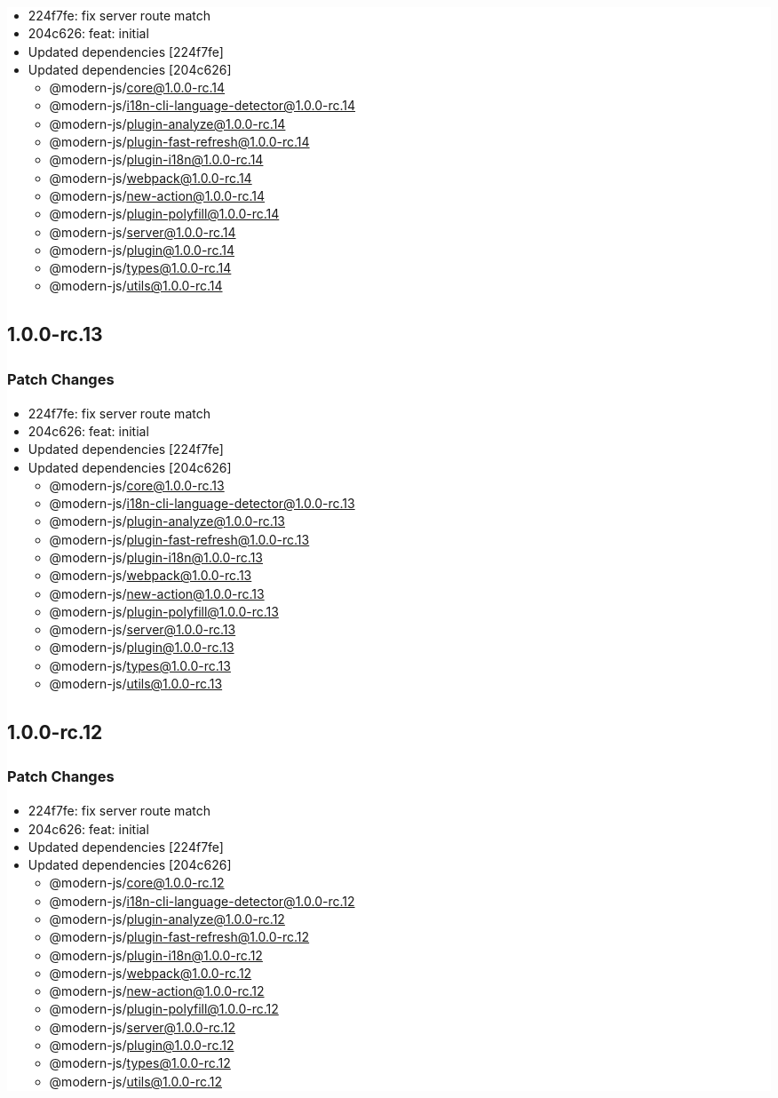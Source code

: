 - 224f7fe: fix server route match
- 204c626: feat: initial
- Updated dependencies [224f7fe]
- Updated dependencies [204c626]
  - @modern-js/core@1.0.0-rc.14
  - @modern-js/i18n-cli-language-detector@1.0.0-rc.14
  - @modern-js/plugin-analyze@1.0.0-rc.14
  - @modern-js/plugin-fast-refresh@1.0.0-rc.14
  - @modern-js/plugin-i18n@1.0.0-rc.14
  - @modern-js/webpack@1.0.0-rc.14
  - @modern-js/new-action@1.0.0-rc.14
  - @modern-js/plugin-polyfill@1.0.0-rc.14
  - @modern-js/server@1.0.0-rc.14
  - @modern-js/plugin@1.0.0-rc.14
  - @modern-js/types@1.0.0-rc.14
  - @modern-js/utils@1.0.0-rc.14

## 1.0.0-rc.13

### Patch Changes

- 224f7fe: fix server route match
- 204c626: feat: initial
- Updated dependencies [224f7fe]
- Updated dependencies [204c626]
  - @modern-js/core@1.0.0-rc.13
  - @modern-js/i18n-cli-language-detector@1.0.0-rc.13
  - @modern-js/plugin-analyze@1.0.0-rc.13
  - @modern-js/plugin-fast-refresh@1.0.0-rc.13
  - @modern-js/plugin-i18n@1.0.0-rc.13
  - @modern-js/webpack@1.0.0-rc.13
  - @modern-js/new-action@1.0.0-rc.13
  - @modern-js/plugin-polyfill@1.0.0-rc.13
  - @modern-js/server@1.0.0-rc.13
  - @modern-js/plugin@1.0.0-rc.13
  - @modern-js/types@1.0.0-rc.13
  - @modern-js/utils@1.0.0-rc.13

## 1.0.0-rc.12

### Patch Changes

- 224f7fe: fix server route match
- 204c626: feat: initial
- Updated dependencies [224f7fe]
- Updated dependencies [204c626]
  - @modern-js/core@1.0.0-rc.12
  - @modern-js/i18n-cli-language-detector@1.0.0-rc.12
  - @modern-js/plugin-analyze@1.0.0-rc.12
  - @modern-js/plugin-fast-refresh@1.0.0-rc.12
  - @modern-js/plugin-i18n@1.0.0-rc.12
  - @modern-js/webpack@1.0.0-rc.12
  - @modern-js/new-action@1.0.0-rc.12
  - @modern-js/plugin-polyfill@1.0.0-rc.12
  - @modern-js/server@1.0.0-rc.12
  - @modern-js/plugin@1.0.0-rc.12
  - @modern-js/types@1.0.0-rc.12
  - @modern-js/utils@1.0.0-rc.12
